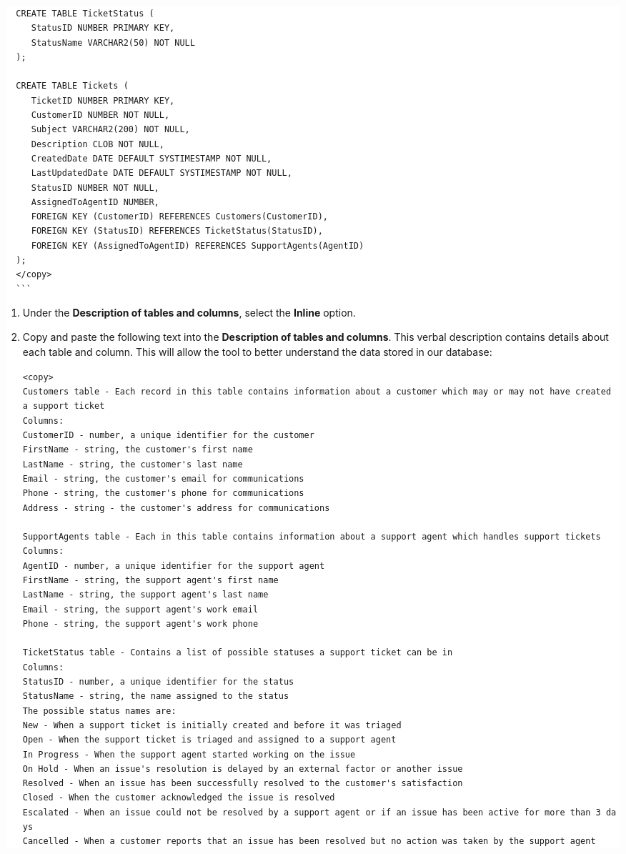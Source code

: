       CREATE TABLE TicketStatus (
         StatusID NUMBER PRIMARY KEY,
         StatusName VARCHAR2(50) NOT NULL
      );

      CREATE TABLE Tickets (
         TicketID NUMBER PRIMARY KEY,
         CustomerID NUMBER NOT NULL,
         Subject VARCHAR2(200) NOT NULL,
         Description CLOB NOT NULL,
         CreatedDate DATE DEFAULT SYSTIMESTAMP NOT NULL,
         LastUpdatedDate DATE DEFAULT SYSTIMESTAMP NOT NULL,
         StatusID NUMBER NOT NULL,
         AssignedToAgentID NUMBER,
         FOREIGN KEY (CustomerID) REFERENCES Customers(CustomerID),
         FOREIGN KEY (StatusID) REFERENCES TicketStatus(StatusID),
         FOREIGN KEY (AssignedToAgentID) REFERENCES SupportAgents(AgentID)
      );
      </copy>
      ```

1. Under the **Description of tables and columns**, select the **Inline** option.
1. Copy and paste the following text into the **Description of tables and columns**. This verbal description contains details about each table and column. This will allow the tool to better understand the data stored in our database:

      ```text
      <copy>
      Customers table - Each record in this table contains information about a customer which may or may not have created a support ticket
      Columns:
      CustomerID - number, a unique identifier for the customer
      FirstName - string, the customer's first name
      LastName - string, the customer's last name
      Email - string, the customer's email for communications
      Phone - string, the customer's phone for communications
      Address - string - the customer's address for communications

      SupportAgents table - Each in this table contains information about a support agent which handles support tickets
      Columns:
      AgentID - number, a unique identifier for the support agent
      FirstName - string, the support agent's first name
      LastName - string, the support agent's last name
      Email - string, the support agent's work email
      Phone - string, the support agent's work phone

      TicketStatus table - Contains a list of possible statuses a support ticket can be in
      Columns:
      StatusID - number, a unique identifier for the status
      StatusName - string, the name assigned to the status
      The possible status names are:
      New - When a support ticket is initially created and before it was triaged
      Open - When the support ticket is triaged and assigned to a support agent
      In Progress - When the support agent started working on the issue
      On Hold - When an issue's resolution is delayed by an external factor or another issue
      Resolved - When an issue has been successfully resolved to the customer's satisfaction
      Closed - When the customer acknowledged the issue is resolved
      Escalated - When an issue could not be resolved by a support agent or if an issue has been active for more than 3 days
      Cancelled - When a customer reports that an issue has been resolved but no action was taken by the support agent
